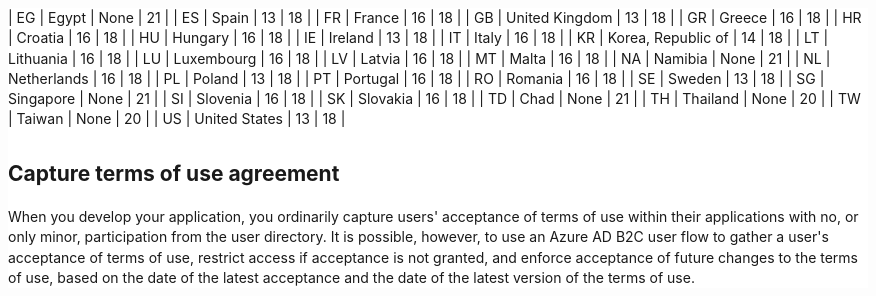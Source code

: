 | EG | Egypt | None | 21 |
| ES | Spain | 13 | 18 |
| FR | France | 16 | 18 |
| GB | United Kingdom | 13 | 18 |
| GR | Greece | 16 | 18 |
| HR | Croatia | 16 | 18 |
| HU | Hungary | 16 | 18 |
| IE | Ireland | 13 | 18 |
| IT | Italy | 16 | 18 |
| KR | Korea, Republic of | 14 | 18 |
| LT | Lithuania | 16 | 18 |
| LU | Luxembourg | 16 | 18 |
| LV | Latvia | 16 | 18 |
| MT | Malta | 16 | 18 |
| NA | Namibia | None | 21 |
| NL | Netherlands | 16 | 18 |
| PL | Poland | 13 | 18 |
| PT | Portugal | 16 | 18 |
| RO | Romania | 16 | 18 |
| SE | Sweden | 13 | 18 |
| SG | Singapore | None | 21 |
| SI | Slovenia | 16 | 18 |
| SK | Slovakia | 16 | 18 |
| TD | Chad | None | 21 |
| TH | Thailand | None | 20 |
| TW | Taiwan | None | 20 |
| US | United States | 13 | 18 |



## Capture terms of use agreement

When you develop your application, you ordinarily capture users' acceptance of terms of use within their applications with no, or only minor, participation from the user directory. It is possible, however, to use an Azure AD B2C user flow to gather a user's acceptance of terms of use, restrict access if acceptance is not granted, and enforce acceptance of future changes to the terms of use, based on the date of the latest acceptance and the date of the latest version of the terms of use.

